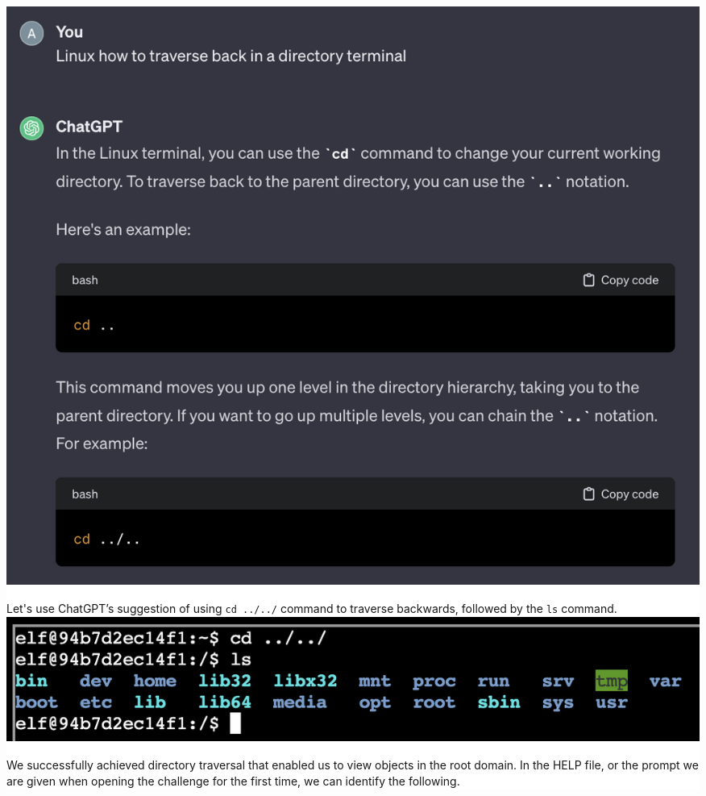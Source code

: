 ![](https://github.com/akirylak/2023-SHH/blob/main/Chapter%207%20-%20LinuxPrivEsc/Chapter7-3.png)

Let's use ChatGPT’s suggestion of using ```cd ../../``` command to traverse backwards, followed by the ```ls``` command.
![](https://github.com/akirylak/2023-SHH/blob/main/Chapter%207%20-%20LinuxPrivEsc/Chapter7-4.png)

We successfully achieved directory traversal that enabled us to view objects in the root domain. In the HELP file, or the prompt we are given when opening the challenge for the first time, we can identify the following.
